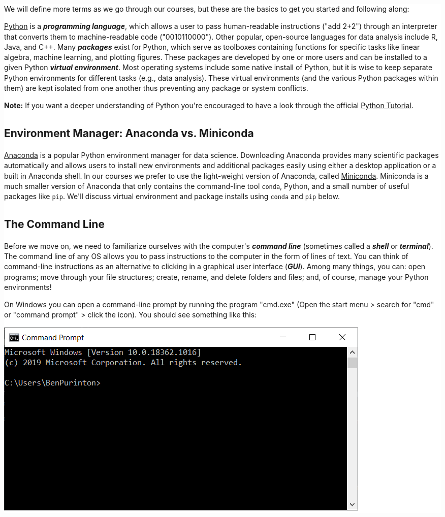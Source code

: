 We will define more terms as we go through our courses, but these are the basics to get you started and following along:

[Python](https://www.python.org/doc/essays/blurb/) is a _**programming language**_, which allows a user to pass human-readable instructions ("add 2+2") through an interpreter that converts them to machine-readable code ("0010110000"). Other popular, open-source languages for data analysis include R, Java, and C++. Many _**packages**_ exist for Python, which serve as toolboxes containing functions for specific tasks like linear algebra, machine learning, and plotting figures. These packages are developed by one or more users and can be installed to a given Python _**virtual environment**_. Most operating systems include some native install of Python, but it is wise to keep separate Python environments for different tasks (e.g., data analysis). These virtual environments (and the various Python packages within them) are kept isolated from one another thus preventing any package or system conflicts.

**Note:** If you want a deeper understanding of Python you're encouraged to have a look through the official [Python Tutorial](https://docs.python.org/3/tutorial/index.html).


## Environment Manager: Anaconda vs. Miniconda

[Anaconda](https://www.anaconda.com/products/individual) is a popular Python environment manager for data science. Downloading Anaconda provides many scientific packages automatically and allows users to install new environments and additional packages easily using either a desktop application or a built in Anaconda shell. In our courses we prefer to use the light-weight version of Anaconda, called [Miniconda](https://docs.conda.io/en/latest/miniconda.html). Miniconda is a much smaller version of Anaconda that only contains the command-line tool `conda`, Python, and a small number of useful packages like `pip`. We'll discuss virtual environment and package installs using `conda` and `pip` below.


## The Command Line

Before we move on, we need to familiarize ourselves with the computer's _**command line**_ (sometimes called a _**shell**_ or _**terminal**_). The command line of any OS allows you to pass instructions to the computer in the form of lines of text. You can think of command-line instructions as an alternative to clicking in a graphical user interface (_**GUI**_). Among many things, you can: open programs; move through your file structures; create, rename, and delete folders and files; and, of course, manage your Python environments!

On Windows you can open a command-line prompt by running the program "cmd.exe" (Open the start menu > search for "cmd" or "command prompt" > click the icon). You should see something like this:

![Windows command line.](img/windows-cmd-line.png)
